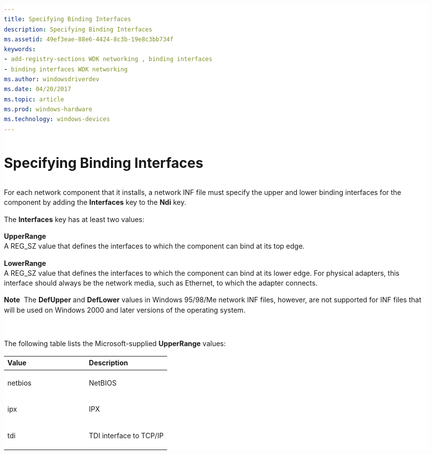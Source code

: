 ```yaml
---
title: Specifying Binding Interfaces
description: Specifying Binding Interfaces
ms.assetid: 49ef3eae-88e6-4424-8c3b-19e8c3bb734f
keywords:
- add-registry-sections WDK networking , binding interfaces
- binding interfaces WDK networking
ms.author: windowsdriverdev
ms.date: 04/20/2017
ms.topic: article
ms.prod: windows-hardware
ms.technology: windows-devices
---
```


# Specifying Binding Interfaces


## <a href="" id="ddk-specifying-binding-interfaces-ng"></a>


For each network component that it installs, a network INF file must specify the upper and lower binding interfaces for the component by adding the **Interfaces** key to the **Ndi** key.

The **Interfaces** key has at least two values:

<a href="" id="upperrange"></a>**UpperRange**  
A REG\_SZ value that defines the interfaces to which the component can bind at its top edge.

<a href="" id="lowerrange"></a>**LowerRange**  
A REG\_SZ value that defines the interfaces to which the component can bind at its lower edge. For physical adapters, this interface should always be the network media, such as Ethernet, to which the adapter connects.

**Note**  The **DefUpper** and **DefLower** values in Windows 95/98/Me network INF files, however, are not supported for INF files that will be used on Windows 2000 and later versions of the operating system.

 

The following table lists the Microsoft-supplied **UpperRange** values:

<table>
<colgroup>
<col width="50%" />
<col width="50%" />
</colgroup>
<thead>
<tr class="header">
<th align="left">Value</th>
<th align="left">Description</th>
</tr>
</thead>
<tbody>
<tr class="odd">
<td align="left"><p>netbios</p></td>
<td align="left"><p>NetBIOS</p></td>
</tr>
<tr class="even">
<td align="left"><p>ipx</p></td>
<td align="left"><p>IPX</p></td>
</tr>
<tr class="odd">
<td align="left"><p>tdi</p></td>
<td align="left"><p>TDI interface to TCP/IP</p></td>